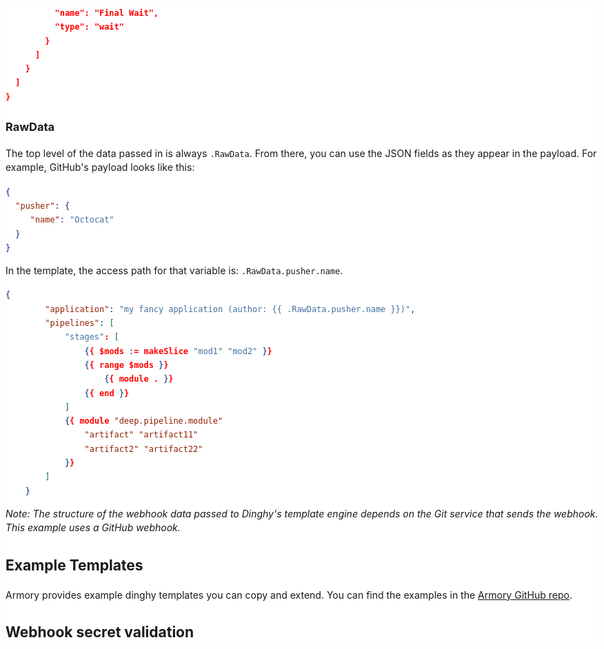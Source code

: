 ```json
          "name": "Final Wait",
          "type": "wait"
        }
      ]
    }
  ]
}
```

### RawData

The top level of the data passed in is always `.RawData`.  From there, you can use the JSON fields as they appear in the payload.  For example, GitHub's payload looks like this:

```json
{
  "pusher": {
     "name": "Octocat"
  }
}
```

In the template, the access path for that variable is: `.RawData.pusher.name`.


```json
{
        "application": "my fancy application (author: {{ .RawData.pusher.name }})",
        "pipelines": [
            "stages": [
                {{ $mods := makeSlice "mod1" "mod2" }}
                {{ range $mods }}
                    {{ module . }}
                {{ end }}
            ]    
            {{ module "deep.pipeline.module"
                "artifact" "artifact11"
                "artifact2" "artifact22"
            }}
        ]
    }
```

*Note: The structure of the webhook data passed to Dinghy's template engine depends on the Git service that sends the webhook. This example uses a GitHub webhook.*

## Example Templates

Armory provides example dinghy templates you can copy and extend. You can find the examples in the [Armory GitHub repo](https://github.com/armory/dinghyTemplates).



## Webhook secret validation
